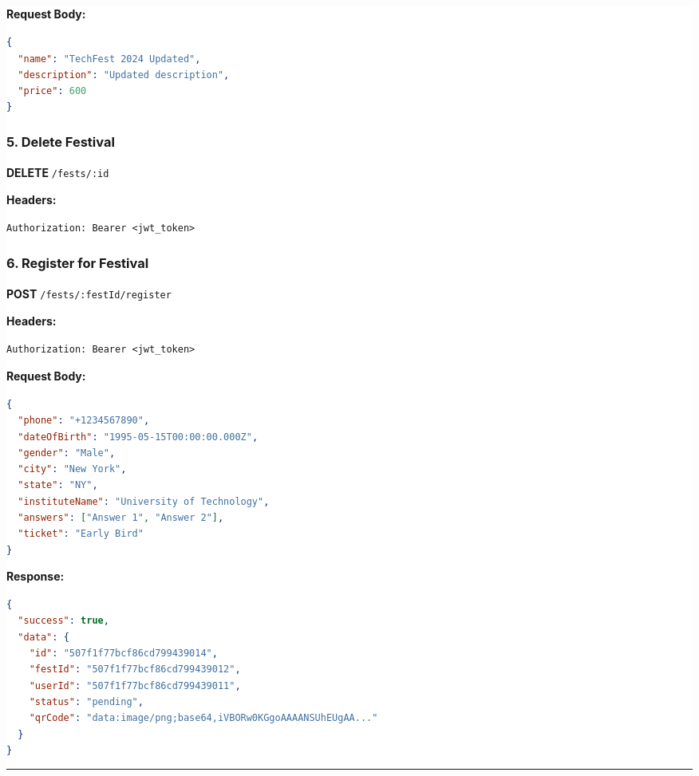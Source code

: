 **Request Body:**
```json
{
  "name": "TechFest 2024 Updated",
  "description": "Updated description",
  "price": 600
}
```

### 5. Delete Festival
**DELETE** `/fests/:id`

**Headers:**
```
Authorization: Bearer <jwt_token>
```

### 6. Register for Festival
**POST** `/fests/:festId/register`

**Headers:**
```
Authorization: Bearer <jwt_token>
```

**Request Body:**
```json
{
  "phone": "+1234567890",
  "dateOfBirth": "1995-05-15T00:00:00.000Z",
  "gender": "Male",
  "city": "New York",
  "state": "NY",
  "instituteName": "University of Technology",
  "answers": ["Answer 1", "Answer 2"],
  "ticket": "Early Bird"
}
```

**Response:**
```json
{
  "success": true,
  "data": {
    "id": "507f1f77bcf86cd799439014",
    "festId": "507f1f77bcf86cd799439012",
    "userId": "507f1f77bcf86cd799439011",
    "status": "pending",
    "qrCode": "data:image/png;base64,iVBORw0KGgoAAAANSUhEUgAA..."
  }
}
```

---
